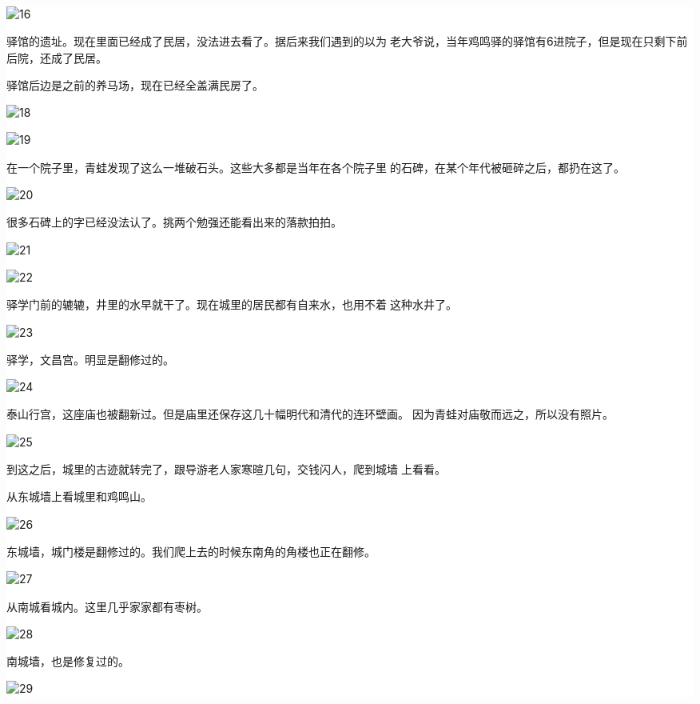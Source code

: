 ![16](https://lh3.googleusercontent.com/-OFWjv8VYA24/UeK8UnEuuKI/AAAAAAAAMvo/kavjllKsn5A/s640/IMG_0967.JPG)

驿馆的遗址。现在里面已经成了民居，没法进去看了。据后来我们遇到的以为
老大爷说，当年鸡鸣驿的驿馆有6进院子，但是现在只剩下前后院，还成了民居。

驿馆后边是之前的养马场，现在已经全盖满民房了。

![18](https://lh6.googleusercontent.com/-IxiLpuyb3Zw/UeK8UvpRDyI/AAAAAAAAMvk/lKDU0wS0aLQ/s640/IMG_0969.JPG)

![19](https://lh4.googleusercontent.com/-zlvqvgg5ybc/UeK8UiRncUI/AAAAAAAAMvk/wSrlZxZae7Y/s640/IMG_0971.JPG)

在一个院子里，青蛙发现了这么一堆破石头。这些大多都是当年在各个院子里
的石碑，在某个年代被砸碎之后，都扔在这了。

![20](https://lh4.googleusercontent.com/-2i_E8FnUcpA/UeK8UqlLKFI/AAAAAAAAMvo/w9V5_fJEI7c/s640/IMG_0979.JPG)

很多石碑上的字已经没法认了。挑两个勉强还能看出来的落款拍拍。

![21](https://lh6.googleusercontent.com/-uwMBK7Av5mk/UeK8Upz1i5I/AAAAAAAAMvo/81hDy2yGI0A/s640/IMG_0975.JPG)

![22](https://lh6.googleusercontent.com/-7qTEnwTCmmw/UeK8Unwt9aI/AAAAAAAAMvo/tdsMTls9Y0o/s640/IMG_0977.JPG)

驿学门前的辘辘，井里的水早就干了。现在城里的居民都有自来水，也用不着
这种水井了。

![23](https://lh5.googleusercontent.com/-z4hQjvL7qYk/UeK8UkPEjUI/AAAAAAAAMvo/MsDud3XPeP0/s640/IMG_0983.JPG)

驿学，文昌宫。明显是翻修过的。

![24](https://lh5.googleusercontent.com/-5BtRqY_5HM0/UeK8UhuEYKI/AAAAAAAAMvo/iX_JvQMEilI/s640/IMG_0985.JPG)

泰山行宫，这座庙也被翻新过。但是庙里还保存这几十幅明代和清代的连环壁画。
因为青蛙对庙敬而远之，所以没有照片。

![25](https://lh5.googleusercontent.com/-QLnvyraJTx0/UeK8Uru45yI/AAAAAAAAMvo/KWfCmtrc94E/s640/IMG_0987.JPG)

到这之后，城里的古迹就转完了，跟导游老人家寒暄几句，交钱闪人，爬到城墙
上看看。

从东城墙上看城里和鸡鸣山。

![26](https://lh3.googleusercontent.com/-NAJbmRlgoYc/UeK8UnnOBlI/AAAAAAAAMvo/olp2RN9HBxU/s640/IMG_0989.JPG)

东城墙，城门楼是翻修过的。我们爬上去的时候东南角的角楼也正在翻修。

![27](https://lh5.googleusercontent.com/-GC2DXQO_q3g/UeK8UpkMQMI/AAAAAAAAMvo/AR46XM36hHE/s640/IMG_0991.JPG)

从南城看城内。这里几乎家家都有枣树。

![28](https://lh6.googleusercontent.com/-pJX05rGn4AY/UeK8UgBZnlI/AAAAAAAAMvk/pZOUMCIZt3w/s640/IMG_0993.JPG)

南城墙，也是修复过的。

![29](https://lh5.googleusercontent.com/-SX5MdKc8O9E/UeK8Um1QFRI/AAAAAAAAMvk/Ke0Ci-LxnWc/s640/IMG_0995.JPG)
